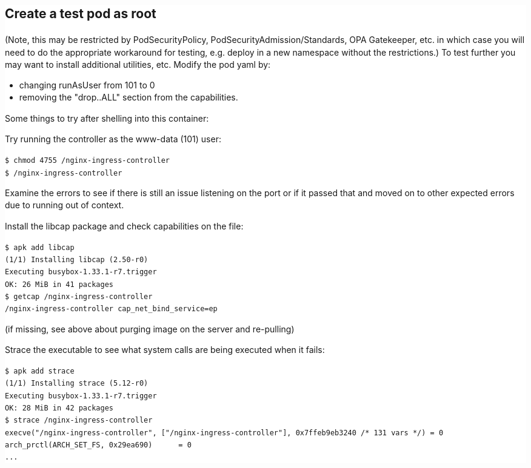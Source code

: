## Create a test pod as root
(Note, this may be restricted by PodSecurityPolicy, PodSecurityAdmission/Standards, OPA Gatekeeper, etc. in which case you will need to do the appropriate workaround for testing, e.g. deploy in a new namespace without the restrictions.)
To test further you may want to install additional utilities, etc.  Modify the pod yaml by:

* changing runAsUser from 101 to 0
* removing the "drop..ALL" section from the capabilities.

Some things to try after shelling into this container:

Try running the controller as the www-data (101) user:
```console
$ chmod 4755 /nginx-ingress-controller
$ /nginx-ingress-controller
```
Examine the errors to see if there is still an issue listening on the port or if it passed that and moved on to other expected errors due to running out of context.

Install the libcap package and check capabilities on the file:
```console
$ apk add libcap
(1/1) Installing libcap (2.50-r0)
Executing busybox-1.33.1-r7.trigger
OK: 26 MiB in 41 packages
$ getcap /nginx-ingress-controller
/nginx-ingress-controller cap_net_bind_service=ep
```
(if missing, see above about purging image on the server and re-pulling)

Strace the executable to see what system calls are being executed when it fails:
```console
$ apk add strace
(1/1) Installing strace (5.12-r0)
Executing busybox-1.33.1-r7.trigger
OK: 28 MiB in 42 packages
$ strace /nginx-ingress-controller
execve("/nginx-ingress-controller", ["/nginx-ingress-controller"], 0x7ffeb9eb3240 /* 131 vars */) = 0
arch_prctl(ARCH_SET_FS, 0x29ea690)      = 0
...
```
